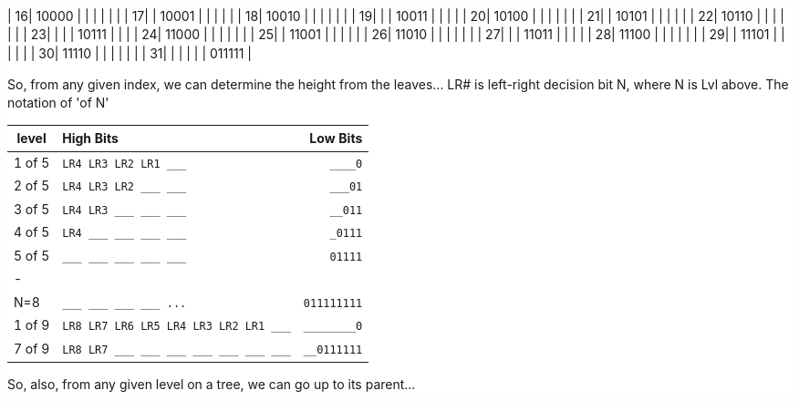 | 16| 10000 | | | | | |
| 17| | 10001 | | | | |
| 18| 10010 | | | | | |
| 19| | | 10011 | | | |
| 20| 10100 | | | | | |
| 21| | 10101 | | | | |
| 22| 10110 | | | | | |
| 23| | | | 10111 | | |
| 24| 11000 | | | | | |
| 25| | 11001 | | | | |
| 26| 11010 | | | | | |
| 27| | | 11011 | | | |
| 28| 11100 | | | | | |
| 29| | 11101 | | | | |
| 30| 11110 | | | | | |
| 31| | | | | | 011111 |

So, from any given index, we can determine the height from the leaves... LR# is left-right decision bit N, where N is Lvl above.
The notation of 'of N' 

| level | High Bits |  Low Bits | 
|---|:---|---:|
| 1 of 5 | `LR4 LR3 LR2 LR1 ___`  |  `____0` |
| 2 of 5 | `LR4 LR3 LR2 ___ ___`  |  `___01` |
| 3 of 5 | `LR4 LR3 ___ ___ ___`  |  `__011` |
| 4 of 5 | `LR4 ___ ___ ___ ___`  |  `_0111` |
| 5 of 5 | `___ ___ ___ ___ ___` |  `01111` |
| -  |   |  |
| N=8 | `___ ___ ___ ___ ...`  |  `011111111` |
| 1 of 9 | `LR8 LR7 LR6 LR5 LR4 LR3 LR2 LR1 ___`  |  `________0` |
| 7 of 9 | `LR8 LR7 ___ ___ ___ ___ ___ ___ ___`  |  `__0111111` |

So, also, from any given level on a tree, we can go up to its parent...
